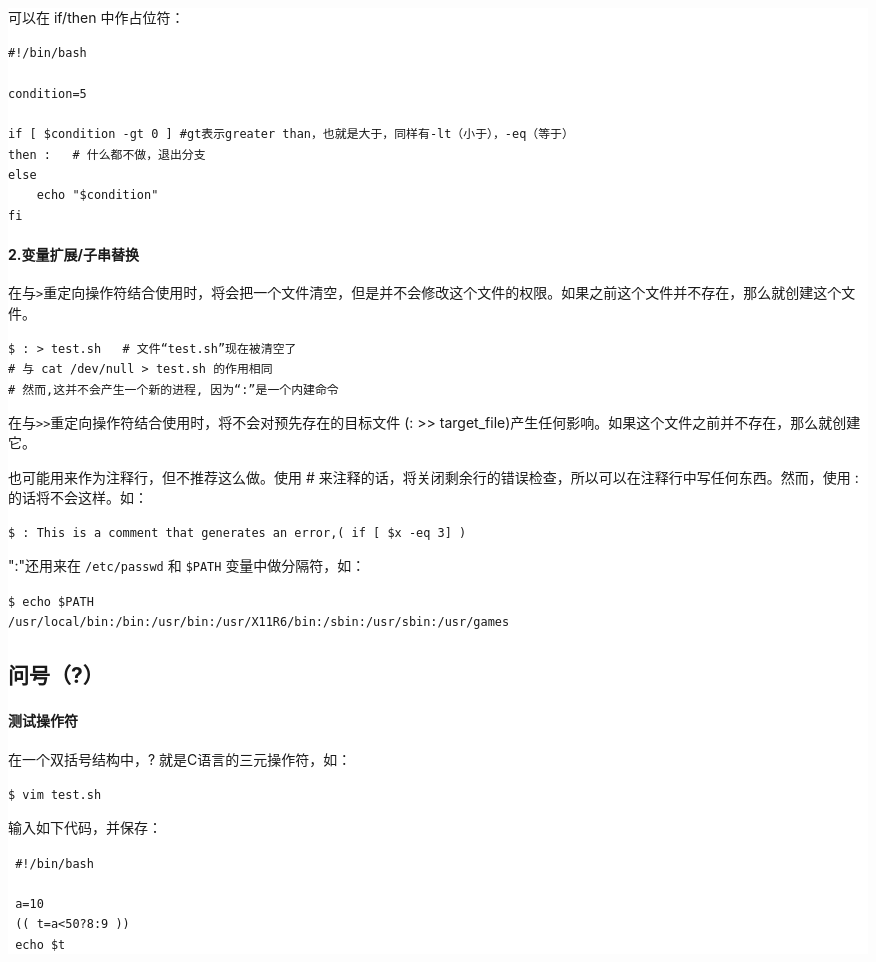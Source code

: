 可以在 if/then 中作占位符：

```
#!/bin/bash

condition=5

if [ $condition -gt 0 ] #gt表示greater than，也就是大于，同样有-lt（小于），-eq（等于） 
then :   # 什么都不做，退出分支
else
    echo "$condition"
fi
```

#### 2.变量扩展/子串替换

在与`>`重定向操作符结合使用时，将会把一个文件清空，但是并不会修改这个文件的权限。如果之前这个文件并不存在，那么就创建这个文件。

```
$ : > test.sh   # 文件“test.sh”现在被清空了
# 与 cat /dev/null > test.sh 的作用相同
# 然而,这并不会产生一个新的进程, 因为“:”是一个内建命令
```

在与`>>`重定向操作符结合使用时，将不会对预先存在的目标文件 (: >> target_file)产生任何影响。如果这个文件之前并不存在，那么就创建它。

也可能用来作为注释行，但不推荐这么做。使用 # 来注释的话，将关闭剩余行的错误检查，所以可以在注释行中写任何东西。然而，使用 : 的话将不会这样。如：

```
$ : This is a comment that generates an error,( if [ $x -eq 3] )
```

":"还用来在 `/etc/passwd` 和 `$PATH` 变量中做分隔符，如：

```
$ echo $PATH
/usr/local/bin:/bin:/usr/bin:/usr/X11R6/bin:/sbin:/usr/sbin:/usr/games
```

## 问号（?）
#### 测试操作符

在一个双括号结构中，? 就是C语言的三元操作符，如：

```
$ vim test.sh
```

输入如下代码，并保存：

```
 #!/bin/bash

 a=10
 (( t=a<50?8:9 ))
 echo $t
```
